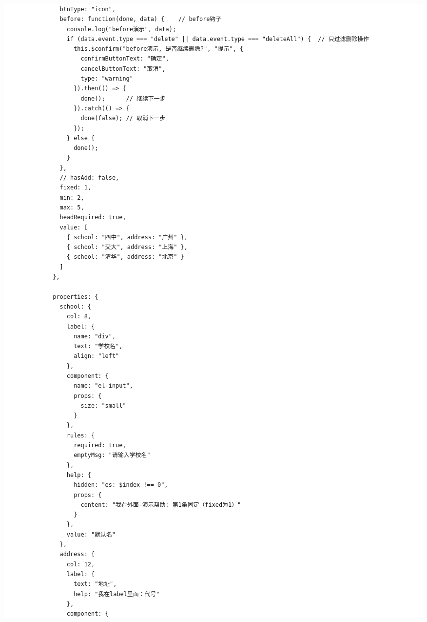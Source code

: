   ```html
                  btnType: "icon",
                  before: function(done, data) {    // before钩子
                    console.log("before演示", data);
                    if (data.event.type === "delete" || data.event.type === "deleteAll") {  // 只过滤删除操作
                      this.$confirm("before演示, 是否继续删除?", "提示", {
                        confirmButtonText: "确定",
                        cancelButtonText: "取消",
                        type: "warning"
                      }).then(() => {
                        done();      // 继续下一步
                      }).catch(() => {
                        done(false); // 取消下一步
                      });
                    } else {
                      done();
                    }
                  },
                  // hasAdd: false,
                  fixed: 1,
                  min: 2,
                  max: 5,
                  headRequired: true,
                  value: [
                    { school: "四中", address: "广州" },
                    { school: "交大", address: "上海" },
                    { school: "清华", address: "北京" }
                  ]
                },

                properties: {
                  school: {
                    col: 8,
                    label: {
                      name: "div",
                      text: "学校名",
                      align: "left"
                    },
                    component: {
                      name: "el-input",
                      props: {
                        size: "small"
                      }
                    },
                    rules: {
                      required: true,
                      emptyMsg: "请输入学校名"
                    },
                    help: {
                      hidden: "es: $index !== 0",
                      props: {
                        content: "我在外面-演示帮助: 第1条固定（fixed为1）"
                      }
                    },
                    value: "默认名"
                  },
                  address: {
                    col: 12,
                    label: {
                      text: "地址",
                      help: "我在label里面：代号"
                    },
                    component: {
  ```